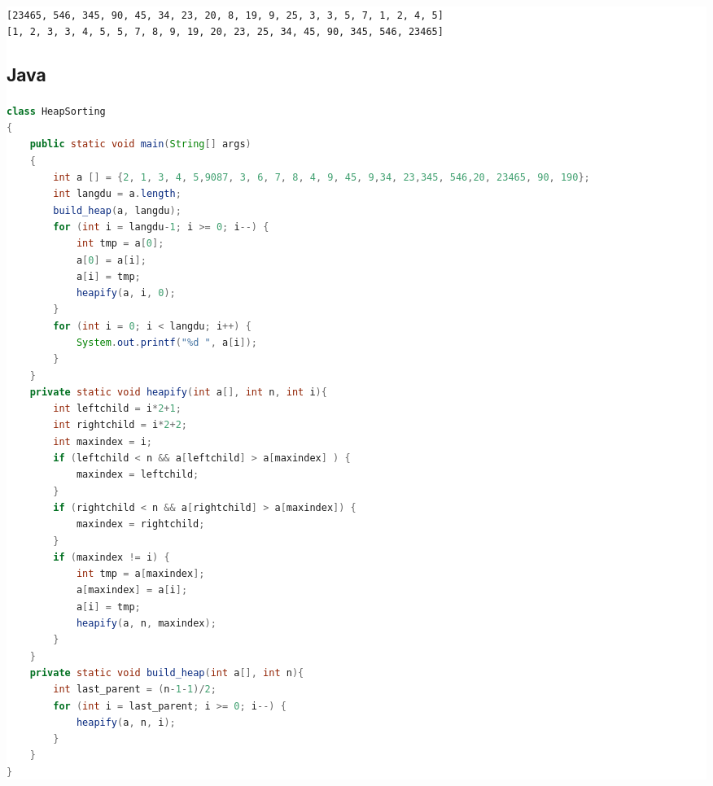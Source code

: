 ``` {.example}
[23465, 546, 345, 90, 45, 34, 23, 20, 8, 19, 9, 25, 3, 3, 5, 7, 1, 2, 4, 5]
[1, 2, 3, 3, 4, 5, 5, 7, 8, 9, 19, 20, 23, 25, 34, 45, 90, 345, 546, 23465]
```

Java
----

``` {.java classname="HeapSorting" results="output" exports="both"}
class HeapSorting
{
    public static void main(String[] args)
    {
        int a [] = {2, 1, 3, 4, 5,9087, 3, 6, 7, 8, 4, 9, 45, 9,34, 23,345, 546,20, 23465, 90, 190};
        int langdu = a.length;
        build_heap(a, langdu);
        for (int i = langdu-1; i >= 0; i--) {
            int tmp = a[0];
            a[0] = a[i];
            a[i] = tmp;
            heapify(a, i, 0);
        }
        for (int i = 0; i < langdu; i++) {
            System.out.printf("%d ", a[i]);
        }
    }
    private static void heapify(int a[], int n, int i){
        int leftchild = i*2+1;
        int rightchild = i*2+2;
        int maxindex = i;
        if (leftchild < n && a[leftchild] > a[maxindex] ) {
            maxindex = leftchild;
        }
        if (rightchild < n && a[rightchild] > a[maxindex]) {
            maxindex = rightchild;
        }
        if (maxindex != i) {
            int tmp = a[maxindex];
            a[maxindex] = a[i];
            a[i] = tmp;
            heapify(a, n, maxindex);
        }
    }
    private static void build_heap(int a[], int n){
        int last_parent = (n-1-1)/2;
        for (int i = last_parent; i >= 0; i--) {
            heapify(a, n, i);
        }
    }
}
```
